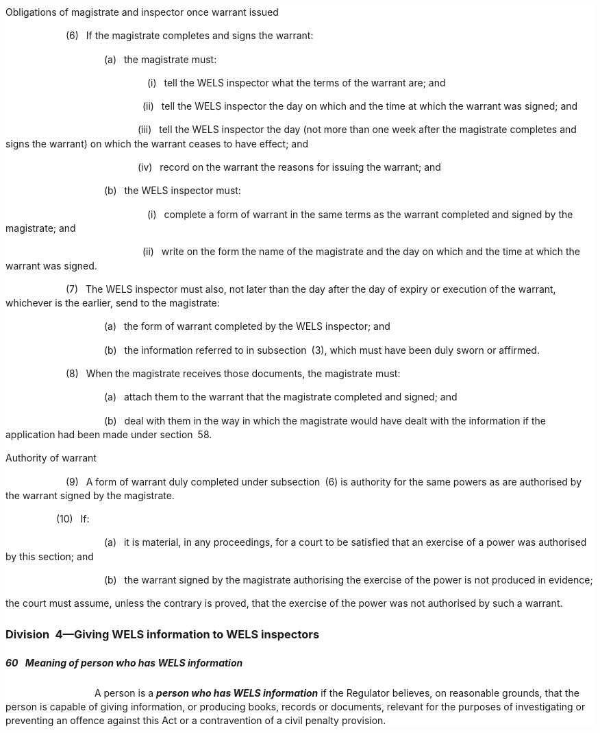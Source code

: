 Obligations of magistrate and inspector once warrant issued

             (6)  If the magistrate completes and signs the warrant:

                     (a)  the magistrate must:

                              (i)  tell the WELS inspector what the terms of the warrant are; and

                             (ii)  tell the WELS inspector the day on which and the time at which the warrant was signed; and

                            (iii)  tell the WELS inspector the day (not more than one week after the magistrate completes and signs the warrant) on which the warrant ceases to have effect; and

                            (iv)  record on the warrant the reasons for issuing the warrant; and

                     (b)  the WELS inspector must:

                              (i)  complete a form of warrant in the same terms as the warrant completed and signed by the magistrate; and

                             (ii)  write on the form the name of the magistrate and the day on which and the time at which the warrant was signed.

             (7)  The WELS inspector must also, not later than the day after the day of expiry or execution of the warrant, whichever is the earlier, send to the magistrate:

                     (a)  the form of warrant completed by the WELS inspector; and

                     (b)  the information referred to in subsection (3), which must have been duly sworn or affirmed.

             (8)  When the magistrate receives those documents, the magistrate must:

                     (a)  attach them to the warrant that the magistrate completed and signed; and

                     (b)  deal with them in the way in which the magistrate would have dealt with the information if the application had been made under section 58.

Authority of warrant

             (9)  A form of warrant duly completed under subsection (6) is authority for the same powers as are authorised by the warrant signed by the magistrate.

           (10)  If:

                     (a)  it is material, in any proceedings, for a court to be satisfied that an exercise of a power was authorised by this section; and

                     (b)  the warrant signed by the magistrate authorising the exercise of the power is not produced in evidence;

the court must assume, unless the contrary is proved, that the exercise of the power was not authorised by such a warrant.

### Division 4—Giving WELS information to WELS inspectors

##### <a id="60"></a>60  Meaning of _person who has_ _WELS information_

                   A person is a **_person who has WELS information_** if the Regulator believes, on reasonable grounds, that the person is capable of giving information, or producing books, records or documents, relevant for the purposes of investigating or preventing an offence against this Act or a contravention of a civil penalty provision.
